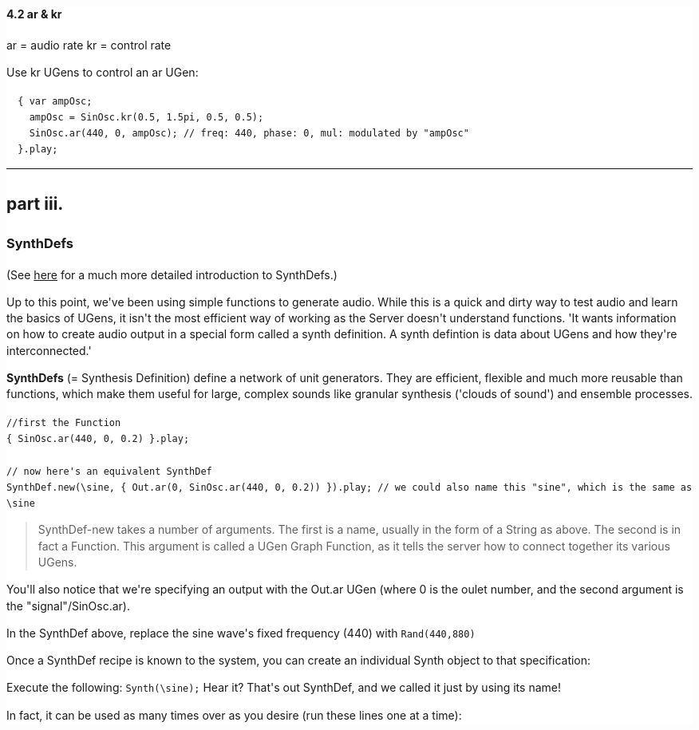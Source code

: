 #### 4.2 ar & kr
ar = audio rate
kr = control rate

Use kr UGens to control an ar UGen:
```supercollider
  { var ampOsc;
    ampOsc = SinOsc.kr(0.5, 1.5pi, 0.5, 0.5);
    SinOsc.ar(440, 0, ampOsc); // freq: 440, phase: 0, mul: modulated by "ampOsc"
  }.play;
```
***
## part iii.
### SynthDefs
(See [here](http://supercollider.svn.sourceforge.net/viewvc/supercollider/trunk/common/build/Help/Tutorials/Getting-Started/SynthDefs%20and%20Synths.html) for a much more detailed introduction to SynthDefs.)

Up to this point, we've been using simple functions to generate audio. While this is a quick and dirty way to test  audio and learn the basics of UGens, it isn't the most efficient way of working as the Server doesn't understand functions. 'It wants information on how to create audio output in a special form called a synth definition. A synth defintion is data about UGens and how they're interconnected.'

**SynthDefs** (= Synthesis Definition) define a network of unit generators. They are efficient, flexible and much more reusable than functions, which make them useful for large, complex sounds like granular synthesis ('clouds of sound') and ensemble processes.

```supercollider
//first the Function
{ SinOsc.ar(440, 0, 0.2) }.play;

// now here's an equivalent SynthDef
SynthDef.new(\sine, { Out.ar(0, SinOsc.ar(440, 0, 0.2)) }).play; // we could also name this "sine", which is the same as \sine
```

>SynthDef-new takes a number of arguments. The first is a name, usually in the form of a String as above. The second is in fact a Function. This argument is called a UGen Graph Function, as it tells the server how to connect together its various UGens.

You'll also notice that we're specifying an output with the Out.ar UGen (where 0 is the oulet number, and the second argument is the "signal"/SinOsc.ar).

In the SynthDef above, replace the sine wave's fixed frequency (440) with `Rand(440,880)`

Once a SynthDef recipe is known to the system, you can create an individual Synth object to that specification:

Execute the following: `Synth(\sine);` Hear it? That's out SynthDef, and we called it just by using its name!

In fact, it can be used as many times over as you desire (run these lines one at a time):
